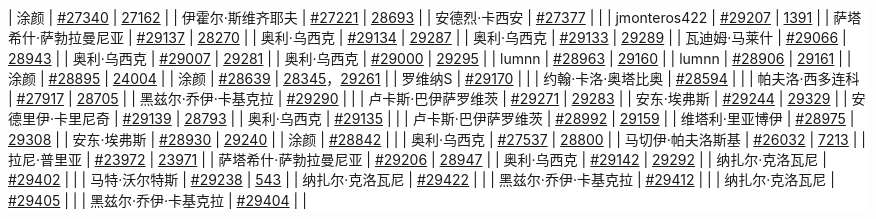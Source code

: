 | 涂颜 | [#27340](https://github.com/magento/magento2/pull/27340) | [27162](https://github.com/magento/magento2/issues/27162) |
| 伊霍尔·斯维齐耶夫 | [#27221](https://github.com/magento/magento2/pull/27221) | [28693](https://github.com/magento/magento2/issues/28693) |
| 安德烈·卡西安 | [#27377](https://github.com/magento/magento2/pull/27377) |  |
| jmonteros422 | [#29207](https://github.com/magento/magento2/pull/29207) | [1391](https://github.com/magento/magento2/issues/1391) |
| 萨塔希什·萨勃拉曼尼亚 | [#29137](https://github.com/magento/magento2/pull/29137) | [28270](https://github.com/magento/magento2/issues/28270) |
| 奥利·乌西克 | [#29134](https://github.com/magento/magento2/pull/29134) | [29287](https://github.com/magento/magento2/issues/29287) |
| 奥利·乌西克 | [#29133](https://github.com/magento/magento2/pull/29133) | [29289](https://github.com/magento/magento2/issues/29289) |
| 瓦迪姆·马莱什 | [#29066](https://github.com/magento/magento2/pull/29066) | [28943](https://github.com/magento/magento2/issues/28943) |
| 奥利·乌西克 | [#29007](https://github.com/magento/magento2/pull/29007) | [29281](https://github.com/magento/magento2/issues/29281) |
| 奥利·乌西克 | [#29000](https://github.com/magento/magento2/pull/29000) | [29295](https://github.com/magento/magento2/issues/29295) |
| lumnn | [#28963](https://github.com/magento/magento2/pull/28963) | [29160](https://github.com/magento/magento2/issues/29160) |
| lumnn | [#28906](https://github.com/magento/magento2/pull/28906) | [29161](https://github.com/magento/magento2/issues/29161) |
| 涂颜 | [#28895](https://github.com/magento/magento2/pull/28895) | [24004](https://github.com/magento/magento2/issues/24004) |
| 涂颜 | [#28639](https://github.com/magento/magento2/pull/28639) | [28345](https://github.com/magento/magento2/issues/28345)，[29261](https://github.com/magento/magento2/issues/29261) |
| 罗维纳S | [#29170](https://github.com/magento/magento2/pull/29170) |  |
| 约翰·卡洛·奥塔比奥 | [#28594](https://github.com/magento/magento2/pull/28594) |  |
| 帕夫洛·西多连科 | [#27917](https://github.com/magento/magento2/pull/27917) | [28705](https://github.com/magento/magento2/issues/28705) |
| 黑兹尔·乔伊·卡基克拉 | [#29290](https://github.com/magento/magento2/pull/29290) |  |
| 卢卡斯·巴伊萨罗维茨 | [#29271](https://github.com/magento/magento2/pull/29271) | [29283](https://github.com/magento/magento2/issues/29283) |
| 安东·埃弗斯 | [#29244](https://github.com/magento/magento2/pull/29244) | [29329](https://github.com/magento/magento2/issues/29329) |
| 安德里伊·卡里尼奇 | [#29139](https://github.com/magento/magento2/pull/29139) | [28793](https://github.com/magento/magento2/issues/28793) |
| 奥利·乌西克 | [#29135](https://github.com/magento/magento2/pull/29135) |  |
| 卢卡斯·巴伊萨罗维茨 | [#28992](https://github.com/magento/magento2/pull/28992) | [29159](https://github.com/magento/magento2/issues/29159) |
| 维塔利·里亚博伊 | [#28975](https://github.com/magento/magento2/pull/28975) | [29308](https://github.com/magento/magento2/issues/29308) |
| 安东·埃弗斯 | [#28930](https://github.com/magento/magento2/pull/28930) | [29240](https://github.com/magento/magento2/issues/29240) |
| 涂颜 | [#28842](https://github.com/magento/magento2/pull/28842) |  |
| 奥利·乌西克 | [#27537](https://github.com/magento/magento2/pull/27537) | [28800](https://github.com/magento/magento2/issues/28800) |
| 马切伊·帕夫洛斯基 | [#26032](https://github.com/magento/magento2/pull/26032) | [7213](https://github.com/magento/magento2/issues/7213) |
| 拉尼·普里亚 | [#23972](https://github.com/magento/magento2/pull/23972) | [23971](https://github.com/magento/magento2/issues/23971) |
| 萨塔希什·萨勃拉曼尼亚 | [#29206](https://github.com/magento/magento2/pull/29206) | [28947](https://github.com/magento/magento2/issues/28947) |
| 奥利·乌西克 | [#29142](https://github.com/magento/magento2/pull/29142) | [29292](https://github.com/magento/magento2/issues/29292) |
| 纳扎尔·克洛瓦尼 | [#29402](https://github.com/magento/magento2/pull/29402) |  |
| 马特·沃尔特斯 | [#29238](https://github.com/magento/magento2/pull/29238) | [543](https://github.com/magento/magento2/issues/543) |
| 纳扎尔·克洛瓦尼 | [#29422](https://github.com/magento/magento2/pull/29422) |  |
| 黑兹尔·乔伊·卡基克拉 | [#29412](https://github.com/magento/magento2/pull/29412) |  |
| 纳扎尔·克洛瓦尼 | [#29405](https://github.com/magento/magento2/pull/29405) |  |
| 黑兹尔·乔伊·卡基克拉 | [#29404](https://github.com/magento/magento2/pull/29404) |  |